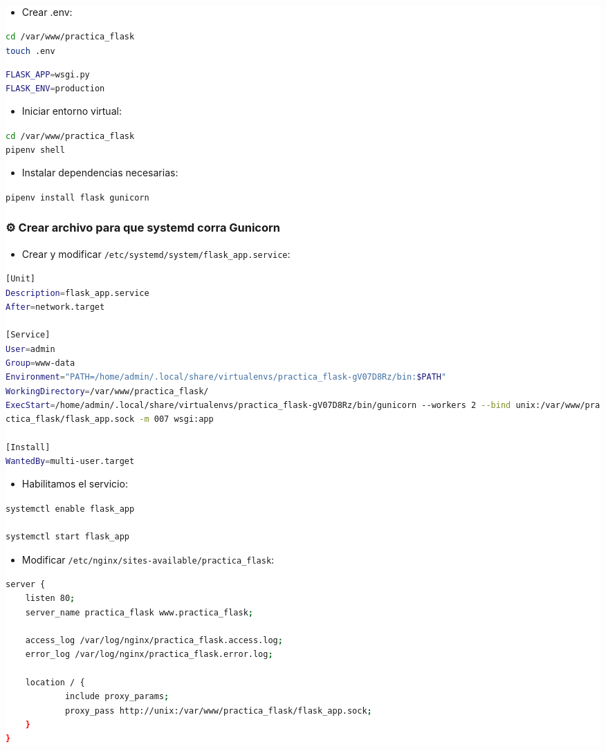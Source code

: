 - Crear .env:

```bash
cd /var/www/practica_flask
touch .env
```

```bash
FLASK_APP=wsgi.py
FLASK_ENV=production
```

- Iniciar entorno virtual:

```bash
cd /var/www/practica_flask
pipenv shell
```

- Instalar dependencias necesarias:

```bash
pipenv install flask gunicorn
```

### **⚙️ Crear archivo para que systemd corra Gunicorn**

- Crear y modificar `/etc/systemd/system/flask_app.service`:

```bash
[Unit]
Description=flask_app.service
After=network.target

[Service]
User=admin
Group=www-data
Environment="PATH=/home/admin/.local/share/virtualenvs/practica_flask-gV07D8Rz/bin:$PATH"
WorkingDirectory=/var/www/practica_flask/
ExecStart=/home/admin/.local/share/virtualenvs/practica_flask-gV07D8Rz/bin/gunicorn --workers 2 --bind unix:/var/www/practica_flask/flask_app.sock -m 007 wsgi:app

[Install]
WantedBy=multi-user.target
```

- Habilitamos el servicio:

```bash
systemctl enable flask_app

systemctl start flask_app
```

- Modificar `/etc/nginx/sites-available/practica_flask`:

```bash
server {
    listen 80;
    server_name practica_flask www.practica_flask;

    access_log /var/log/nginx/practica_flask.access.log;
    error_log /var/log/nginx/practica_flask.error.log;

    location / { 
            include proxy_params;
            proxy_pass http://unix:/var/www/practica_flask/flask_app.sock;
    }
}
```